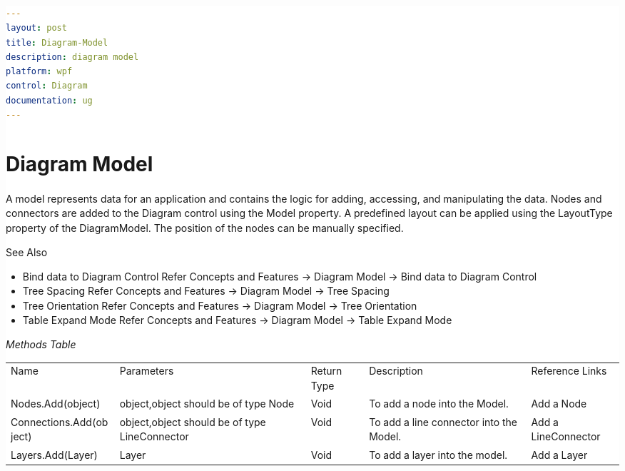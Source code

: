 ```yaml
---
layout: post
title: Diagram-Model
description: diagram model
platform: wpf
control: Diagram
documentation: ug
---
```


# Diagram Model

A model represents data for an application and contains the logic for adding, accessing, and manipulating the data. Nodes and connectors are added to the Diagram control using the Model property. A predefined layout can be applied using the LayoutType property of the DiagramModel. The position of the nodes can be manually specified.

See Also

* Bind data to Diagram Control Refer Concepts and Features -> Diagram Model -> Bind data to Diagram Control
* Tree Spacing Refer Concepts and Features -> Diagram Model -> Tree Spacing
* Tree Orientation Refer Concepts and Features -> Diagram Model -> Tree Orientation
* Table Expand Mode Refer Concepts and Features -> Diagram Model -> Table Expand Mode



_Methods Table_

<table>
<tr>
<td>
Name</td><td>
Parameters </td><td>
Return Type</td><td>
Description</td><td>
Reference Links</td></tr>
<tr>
<td>
Nodes.Add(object)</td><td>
object,object should be of type Node</td><td>
Void</td><td>
To add a node into the Model.</td><td>
Add a Node</td></tr>
<tr>
<td>
Connections.Add(object)</td><td>
object,object should be of type LineConnector</td><td>
Void</td><td>
To add a line connector into the Model.</td><td>
Add a LineConnector</td></tr>
<tr>
<td>
Layers.Add(Layer)</td><td>
Layer</td><td>
Void</td><td>
To add a layer into the model.</td><td>
Add a Layer</td></tr>
</table>
